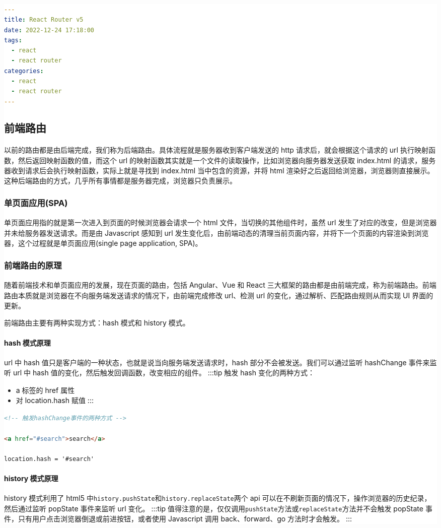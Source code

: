 ```yaml
---
title: React Router v5
date: 2022-12-24 17:18:00
tags:
  - react
  - react router
categories:
  - react
  - react router
---
```


## 前端路由

以前的路由都是由后端完成，我们称为后端路由。具体流程就是服务器收到客户端发送的 http 请求后，就会根据这个请求的 url 执行映射函数，然后返回映射函数的值，而这个 url 的映射函数其实就是一个文件的读取操作，比如浏览器向服务器发送获取 index.html 的请求，服务器收到请求后会执行映射函数，实际上就是寻找到 index.html 当中包含的资源，并将 html 渲染好之后返回给浏览器，浏览器则直接展示。这种后端路由的方式，几乎所有事情都是服务器完成，浏览器只负责展示。

### 单页面应用(SPA)

单页面应用指的就是第一次进入到页面的时候浏览器会请求一个 html 文件，当切换的其他组件时，虽然 url 发生了对应的改变，但是浏览器并未给服务器发送请求。而是由 Javascript 感知到 url 发生变化后，由前端动态的清理当前页面内容，并将下一个页面的内容渲染到浏览器，这个过程就是单页面应用(single page application, SPA)。

### 前端路由的原理

随着前端技术和单页面应用的发展，现在页面的路由，包括 Angular、Vue 和 React 三大框架的路由都是由前端完成，称为前端路由。前端路由本质就是浏览器在不向服务端发送请求的情况下，由前端完成修改 url、检测 url 的变化，通过解析、匹配路由规则从而实现 UI 界面的更新。

前端路由主要有两种实现方式：hash 模式和 history 模式。

#### hash 模式原理

url 中 hash 值只是客户端的一种状态，也就是说当向服务端发送请求时，hash 部分不会被发送。我们可以通过监听 hashChange 事件来监听 url 中 hash 值的变化，然后触发回调函数，改变相应的组件。
:::tip
触发 hash 变化的两种方式：

- a 标签的 href 属性
- 对 location.hash 赋值
  :::

```html
<!-- 触发hashChange事件的两种方式 -->

<a href="#search">search</a>

location.hash = '#search'
```

#### history 模式原理

history 模式利用了 html5 中`history.pushState`和`history.replaceState`两个 api 可以在不刷新页面的情况下，操作浏览器的历史纪录，然后通过监听 popState 事件来监听 url 变化。
:::tip
值得注意的是，仅仅调用`pushState`方法或`replaceState`方法并不会触发 popState 事件，只有用户点击浏览器倒退或前进按钮，或者使用 Javascript 调用 back、forward、go 方法时才会触发。
:::
